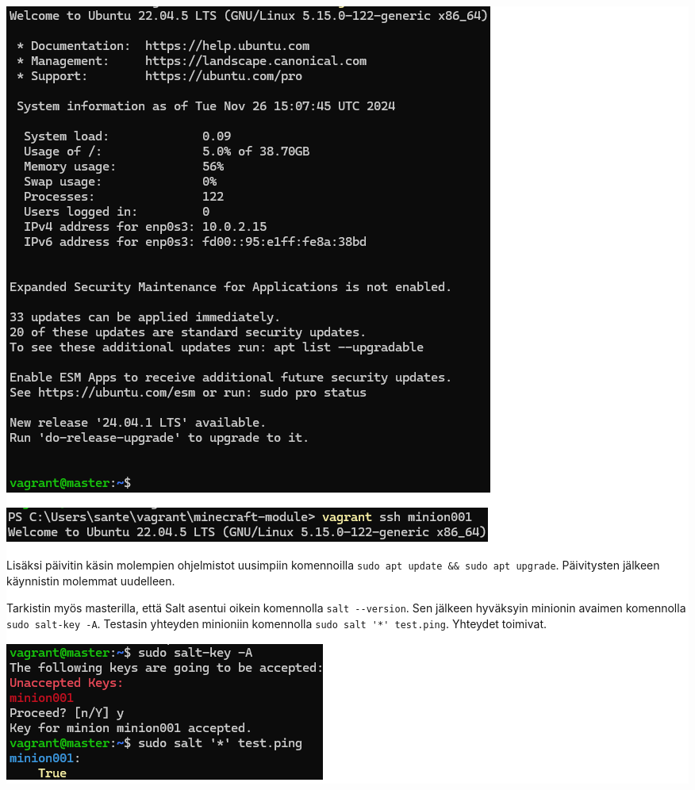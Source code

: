 ![Master-kone.](imgs/h4-01.png)

![Minion-kone.](imgs/h4-02.png)

Lisäksi päivitin käsin molempien ohjelmistot uusimpiin komennoilla ``sudo apt update && sudo apt upgrade``. Päivitysten jälkeen käynnistin molemmat uudelleen.

Tarkistin myös masterilla, että Salt asentui oikein komennolla ``salt --version``. Sen jälkeen hyväksyin minionin avaimen komennolla ``sudo salt-key -A``. Testasin yhteyden minioniin komennolla ``sudo salt '*' test.ping``. Yhteydet toimivat.

![Salt-avaimet ja testaus.](imgs/h4-03.png)
